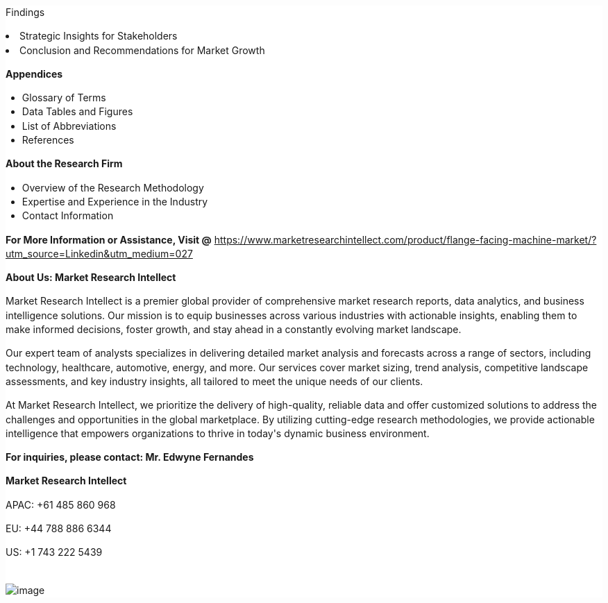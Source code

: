 Findings</li><li>Strategic Insights for Stakeholders</li><li>Conclusion and Recommendations for Market Growth</li></ul><p><strong>Appendices</strong></p><ul><li>Glossary of Terms</li><li>Data Tables and Figures</li><li>List of Abbreviations</li><li>References</li></ul><p><strong>About the Research Firm</strong></p><ul><li>Overview of the Research Methodology</li><li>Expertise and Experience in the Industry</li><li>Contact Information</li></ul></div><div class="article-main__content" data-test-id="publishing-text-block"><p><span class="font-[700]"><strong>For More Information or Assistance, Visit @</strong>&nbsp;<a href="https://www.marketresearchintellect.com/product/flange-facing-machine-market/?utm_source=Linkedin&utm_medium=027">https://www.marketresearchintellect.com/product/flange-facing-machine-market/?utm_source=Linkedin&utm_medium=027</a></span></p><p><strong>About Us: Market Research Intellect</strong></p><p>Market Research Intellect is a premier global provider of comprehensive market research reports, data analytics, and business intelligence solutions. Our mission is to equip businesses across various industries with actionable insights, enabling them to make informed decisions, foster growth, and stay ahead in a constantly evolving market landscape.</p><p>Our expert team of analysts specializes in delivering detailed market analysis and forecasts across a range of sectors, including technology, healthcare, automotive, energy, and more. Our services cover market sizing, trend analysis, competitive landscape assessments, and key industry insights, all tailored to meet the unique needs of our clients.</p><p>At Market Research Intellect, we prioritize the delivery of high-quality, reliable data and offer customized solutions to address the challenges and opportunities in the global marketplace. By utilizing cutting-edge research methodologies, we provide actionable intelligence that empowers organizations to thrive in today's dynamic business environment.</p><p><strong>For inquiries, please contact: Mr. Edwyne Fernandes</strong></p><p><strong>Market Research Intellect</strong></p><p>APAC: +61 485 860 968</p><p>EU: +44 788 886 6344</p><p>US: +1 743 222 5439</p></div><div class="article-main__content" data-test-id="publishing-text-block">&nbsp;</div>
![image](https://github.com/user-attachments/assets/6f0c7a62-4469-428b-a3f6-cffe865c5bad)
